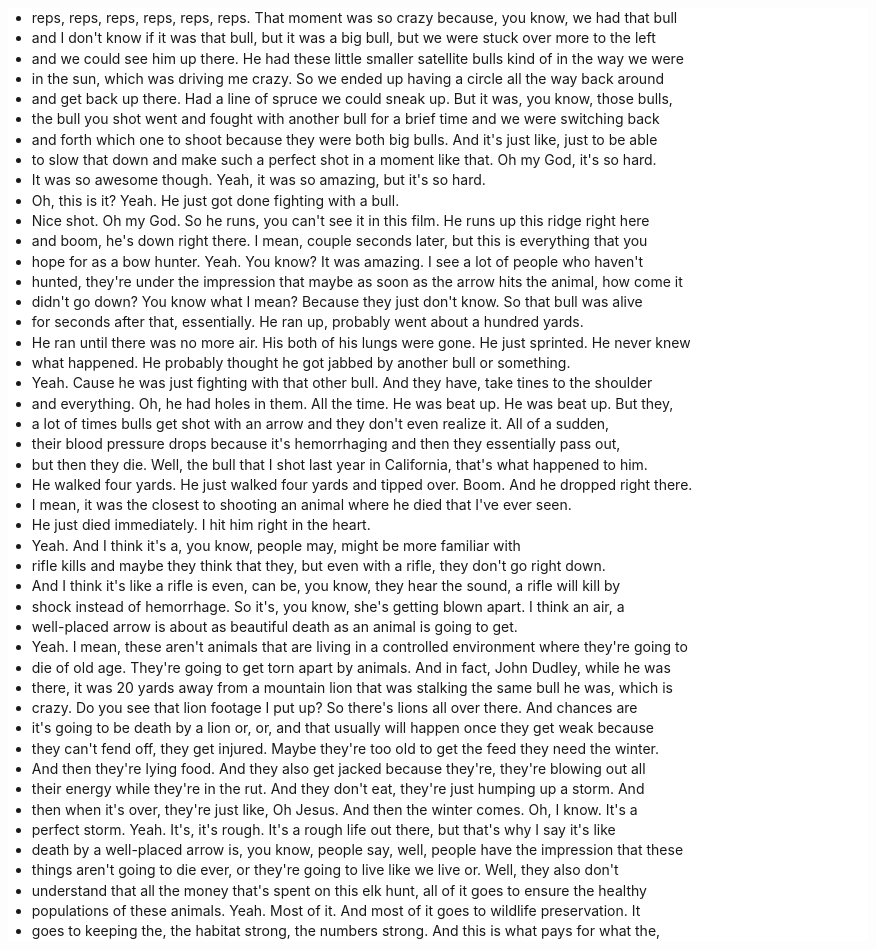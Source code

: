 *  reps, reps, reps, reps, reps, reps. That moment was so crazy because, you know, we had that bull
*  and I don't know if it was that bull, but it was a big bull, but we were stuck over more to the left
*  and we could see him up there. He had these little smaller satellite bulls kind of in the way we were
*  in the sun, which was driving me crazy. So we ended up having a circle all the way back around
*  and get back up there. Had a line of spruce we could sneak up. But it was, you know, those bulls,
*  the bull you shot went and fought with another bull for a brief time and we were switching back
*  and forth which one to shoot because they were both big bulls. And it's just like, just to be able
*  to slow that down and make such a perfect shot in a moment like that. Oh my God, it's so hard.
*  It was so awesome though. Yeah, it was so amazing, but it's so hard.
*  Oh, this is it? Yeah. He just got done fighting with a bull.
*  Nice shot. Oh my God. So he runs, you can't see it in this film. He runs up this ridge right here
*  and boom, he's down right there. I mean, couple seconds later, but this is everything that you
*  hope for as a bow hunter. Yeah. You know? It was amazing. I see a lot of people who haven't
*  hunted, they're under the impression that maybe as soon as the arrow hits the animal, how come it
*  didn't go down? You know what I mean? Because they just don't know. So that bull was alive
*  for seconds after that, essentially. He ran up, probably went about a hundred yards.
*  He ran until there was no more air. His both of his lungs were gone. He just sprinted. He never knew
*  what happened. He probably thought he got jabbed by another bull or something.
*  Yeah. Cause he was just fighting with that other bull. And they have, take tines to the shoulder
*  and everything. Oh, he had holes in them. All the time. He was beat up. He was beat up. But they,
*  a lot of times bulls get shot with an arrow and they don't even realize it. All of a sudden,
*  their blood pressure drops because it's hemorrhaging and then they essentially pass out,
*  but then they die. Well, the bull that I shot last year in California, that's what happened to him.
*  He walked four yards. He just walked four yards and tipped over. Boom. And he dropped right there.
*  I mean, it was the closest to shooting an animal where he died that I've ever seen.
*  He just died immediately. I hit him right in the heart.
*  Yeah. And I think it's a, you know, people may, might be more familiar with
*  rifle kills and maybe they think that they, but even with a rifle, they don't go right down.
*  And I think it's like a rifle is even, can be, you know, they hear the sound, a rifle will kill by
*  shock instead of hemorrhage. So it's, you know, she's getting blown apart. I think an air, a
*  well-placed arrow is about as beautiful death as an animal is going to get.
*  Yeah. I mean, these aren't animals that are living in a controlled environment where they're going to
*  die of old age. They're going to get torn apart by animals. And in fact, John Dudley, while he was
*  there, it was 20 yards away from a mountain lion that was stalking the same bull he was, which is
*  crazy. Do you see that lion footage I put up? So there's lions all over there. And chances are
*  it's going to be death by a lion or, or, and that usually will happen once they get weak because
*  they can't fend off, they get injured. Maybe they're too old to get the feed they need the winter.
*  And then they're lying food. And they also get jacked because they're, they're blowing out all
*  their energy while they're in the rut. And they don't eat, they're just humping up a storm. And
*  then when it's over, they're just like, Oh Jesus. And then the winter comes. Oh, I know. It's a
*  perfect storm. Yeah. It's, it's rough. It's a rough life out there, but that's why I say it's like
*  death by a well-placed arrow is, you know, people say, well, people have the impression that these
*  things aren't going to die ever, or they're going to live like we live or. Well, they also don't
*  understand that all the money that's spent on this elk hunt, all of it goes to ensure the healthy
*  populations of these animals. Yeah. Most of it. And most of it goes to wildlife preservation. It
*  goes to keeping the, the habitat strong, the numbers strong. And this is what pays for what the,